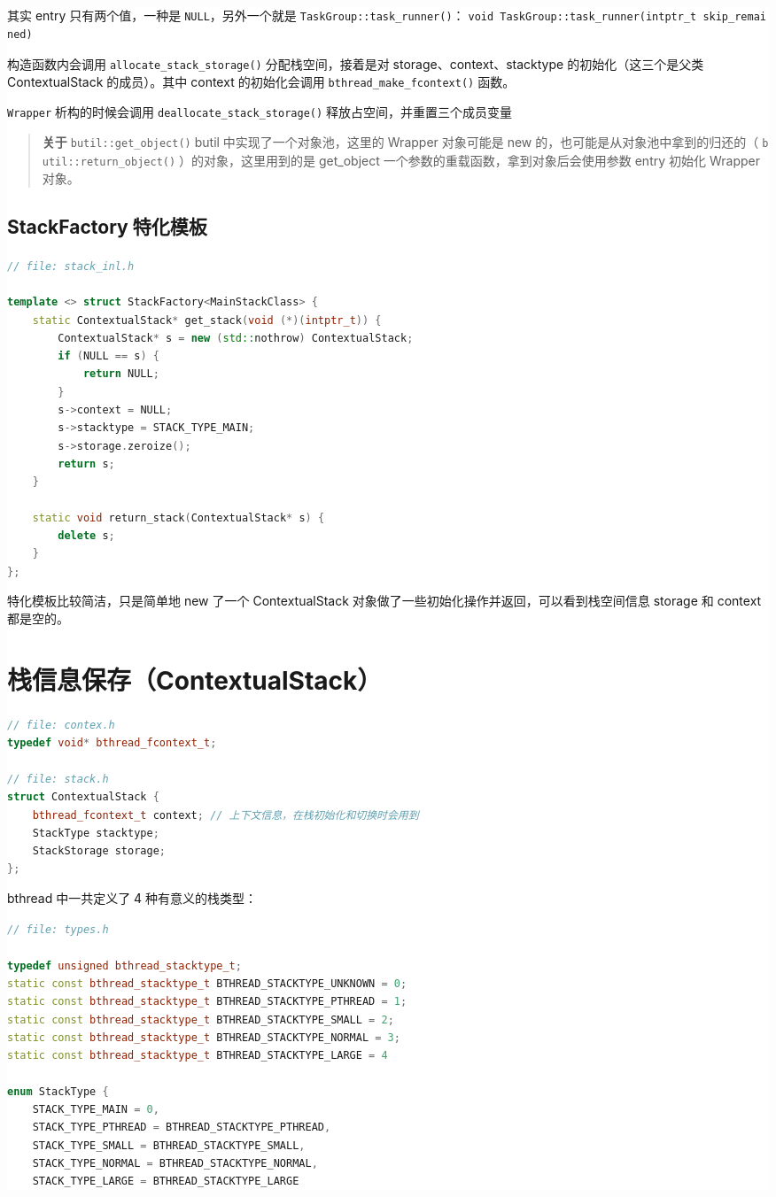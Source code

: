 其实 entry 只有两个值，一种是 `NULL`，另外一个就是 `TaskGroup::task_runner()`：
`void TaskGroup::task_runner(intptr_t skip_remained)`


构造函数内会调用 `allocate_stack_storage()` 分配栈空间，接着是对 storage、context、stacktype 的初始化（这三个是父类 ContextualStack 的成员）。其中 context 的初始化会调用 `bthread_make_fcontext()` 函数。

`Wrapper` 析构的时候会调用 `deallocate_stack_storage()` 释放占空间，并重置三个成员变量


> **关于** `butil::get_object()`
> butil 中实现了一个对象池，这里的 Wrapper 对象可能是 new 的，也可能是从对象池中拿到的归还的（ `butil::return_object()` ）的对象，这里用到的是 get_object 一个参数的重载函数，拿到对象后会使用参数 entry 初始化 Wrapper 对象。

## StackFactory 特化模板
```cpp
// file: stack_inl.h

template <> struct StackFactory<MainStackClass> {
    static ContextualStack* get_stack(void (*)(intptr_t)) {
        ContextualStack* s = new (std::nothrow) ContextualStack;
        if (NULL == s) {
            return NULL;
        }
        s->context = NULL;
        s->stacktype = STACK_TYPE_MAIN;
        s->storage.zeroize();
        return s;
    }
    
    static void return_stack(ContextualStack* s) {
        delete s;
    }
};
```
特化模板比较简洁，只是简单地 new 了一个 ContextualStack 对象做了一些初始化操作并返回，可以看到栈空间信息 storage 和 context 都是空的。
# 栈信息保存（ContextualStack）
```cpp
// file: contex.h
typedef void* bthread_fcontext_t;

// file: stack.h
struct ContextualStack {
    bthread_fcontext_t context; // 上下文信息，在栈初始化和切换时会用到
    StackType stacktype;
    StackStorage storage;
};
```
bthread 中一共定义了 4 种有意义的栈类型：
```cpp
// file: types.h

typedef unsigned bthread_stacktype_t;
static const bthread_stacktype_t BTHREAD_STACKTYPE_UNKNOWN = 0;
static const bthread_stacktype_t BTHREAD_STACKTYPE_PTHREAD = 1;
static const bthread_stacktype_t BTHREAD_STACKTYPE_SMALL = 2;
static const bthread_stacktype_t BTHREAD_STACKTYPE_NORMAL = 3;
static const bthread_stacktype_t BTHREAD_STACKTYPE_LARGE = 4

enum StackType {
    STACK_TYPE_MAIN = 0,
    STACK_TYPE_PTHREAD = BTHREAD_STACKTYPE_PTHREAD,
    STACK_TYPE_SMALL = BTHREAD_STACKTYPE_SMALL,
    STACK_TYPE_NORMAL = BTHREAD_STACKTYPE_NORMAL,
    STACK_TYPE_LARGE = BTHREAD_STACKTYPE_LARGE
```